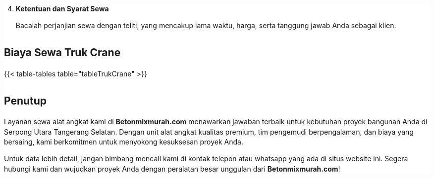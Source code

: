 4. **Ketentuan dan Syarat Sewa**  

   Bacalah perjanjian sewa dengan teliti, yang mencakup lama waktu, harga, serta tanggung jawab Anda sebagai klien.

## Biaya Sewa Truk Crane

{{< table-tables table="tableTrukCrane" >}}

## Penutup

Layanan sewa alat angkat kami di **Betonmixmurah.com** menawarkan jawaban terbaik untuk kebutuhan proyek bangunan Anda di Serpong Utara Tangerang Selatan. Dengan unit alat angkat kualitas premium, tim pengemudi berpengalaman, dan biaya yang bersaing, kami berkomitmen untuk menyokong kesuksesan proyek Anda.  

Untuk data lebih detail, jangan bimbang mencall kami di kontak telepon atau whatsapp yang ada di situs website ini. Segera hubungi kami dan wujudkan proyek Anda dengan peralatan besar unggulan dari **Betonmixmurah.com**!